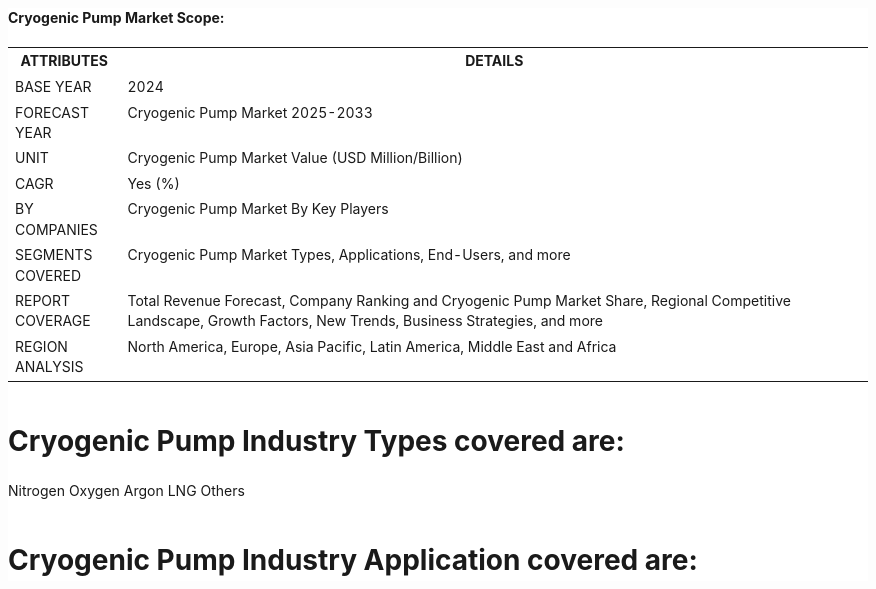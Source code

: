 <h4>Cryogenic Pump Market Scope:</h4>
<table>
<tr>
<th>ATTRIBUTES</th>
<th>DETAILS</th>
</tr>
<tr>
<td>BASE YEAR</td>
<td>2024</td>
</tr>
<tr>
<td>FORECAST YEAR</td>
<td>Cryogenic Pump Market 2025-2033</td>
</tr>
<tr>
<td>UNIT</td>
<td>Cryogenic Pump Market Value (USD Million/Billion)</td>
<tr>
<td>CAGR</td>
<td>Yes (%)</td>
</tr>
</tr>
<tr>
<td>BY COMPANIES</td>
<td>Cryogenic Pump Market By Key Players</td>
</tr>
<tr>
<td>SEGMENTS COVERED</td>
<td>Cryogenic Pump Market Types, Applications, End-Users, and more</td>
</tr>
<tr>
<td>REPORT COVERAGE</td>
<td>Total Revenue Forecast, Company Ranking and Cryogenic Pump Market Share, Regional Competitive Landscape, Growth Factors, New Trends, Business Strategies, and more</td>
</tr>
<tr>
<td>REGION ANALYSIS</td>
<td>North America, Europe, Asia Pacific, Latin America, Middle East and Africa</td>
</tr>
</table>

# <strong>Cryogenic Pump Industry Types covered are:</strong>

Nitrogen
    Oxygen
    Argon
    LNG
    Others

# <strong>Cryogenic Pump Industry Application covered are:</strong>
